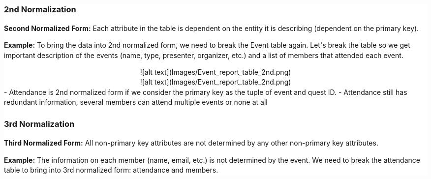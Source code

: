### 2nd Normalization

__Second Normalized Form:__ Each attribute in the table is dependent on the
entity it is describing (dependent on the primary key).

__Example:__ To bring the data into 2nd normalized form, we need to break the
Event table again.
Let's break the table so we get important description of the events (name, type,
presenter, organizer, etc.) and a list of members that attended each event.

<center>
![alt text](Images/Event_report_table_2nd.png)
</center>

<center>
![alt text](Images/Event_report_table_2nd.png)
</center>
- Attendance is 2nd normalized form if we consider the primary key as the tuple
of event and quest ID.
- Attendance still has redundant information, several members can attend
multiple events or none at all

### 3rd Normalization

__Third Normalized Form:__ All non-primary key attributes are not determined by
any other non-primary key attributes.

__Example:__ The information on each member (name, email, etc.) is not
determined by the event. We need to break the attendance table to bring into 3rd
normalized form: attendance and members.
